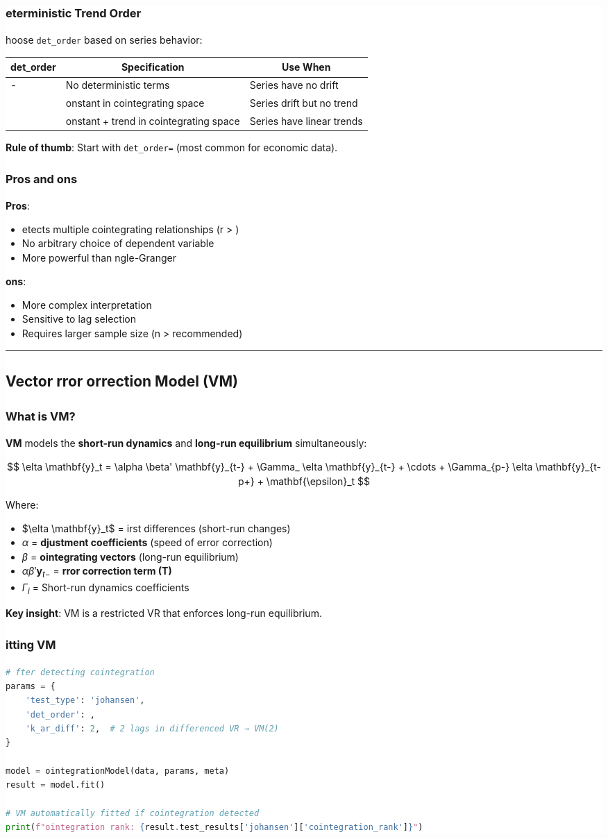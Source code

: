 ### eterministic Trend Order

hoose `det_order` based on series behavior:

| det_order | Specification | Use When |
|-----------|---------------|----------|
| - | No deterministic terms | Series have no drift |
|  | onstant in cointegrating space | Series drift but no trend |
|  | onstant + trend in cointegrating space | Series have linear trends |

**Rule of thumb**: Start with `det_order=` (most common for economic data).

### Pros and ons

**Pros**:
- etects multiple cointegrating relationships (r > )
- No arbitrary choice of dependent variable
- More powerful than ngle-Granger

**ons**:
- More complex interpretation
- Sensitive to lag selection
- Requires larger sample size (n >  recommended)

---

## Vector rror orrection Model (VM)

### What is VM?

**VM** models the **short-run dynamics** and **long-run equilibrium** simultaneously:

$$
\elta \mathbf{y}_t = \alpha \beta' \mathbf{y}_{t-} + \Gamma_ \elta \mathbf{y}_{t-} + \cdots + \Gamma_{p-} \elta \mathbf{y}_{t-p+} + \mathbf{\epsilon}_t
$$

Where:
- $\elta \mathbf{y}_t$ = irst differences (short-run changes)
- $\alpha$ = **djustment coefficients** (speed of error correction)
- $\beta$ = **ointegrating vectors** (long-run equilibrium)
- $\alpha \beta' \mathbf{y}_{t-}$ = **rror correction term (T)**
- $\Gamma_i$ = Short-run dynamics coefficients

**Key insight**: VM is a restricted VR that enforces long-run equilibrium.

### itting VM

```python
# fter detecting cointegration
params = {
    'test_type': 'johansen',
    'det_order': ,
    'k_ar_diff': 2,  # 2 lags in differenced VR → VM(2)
}

model = ointegrationModel(data, params, meta)
result = model.fit()

# VM automatically fitted if cointegration detected
print(f"ointegration rank: {result.test_results['johansen']['cointegration_rank']}")
```
